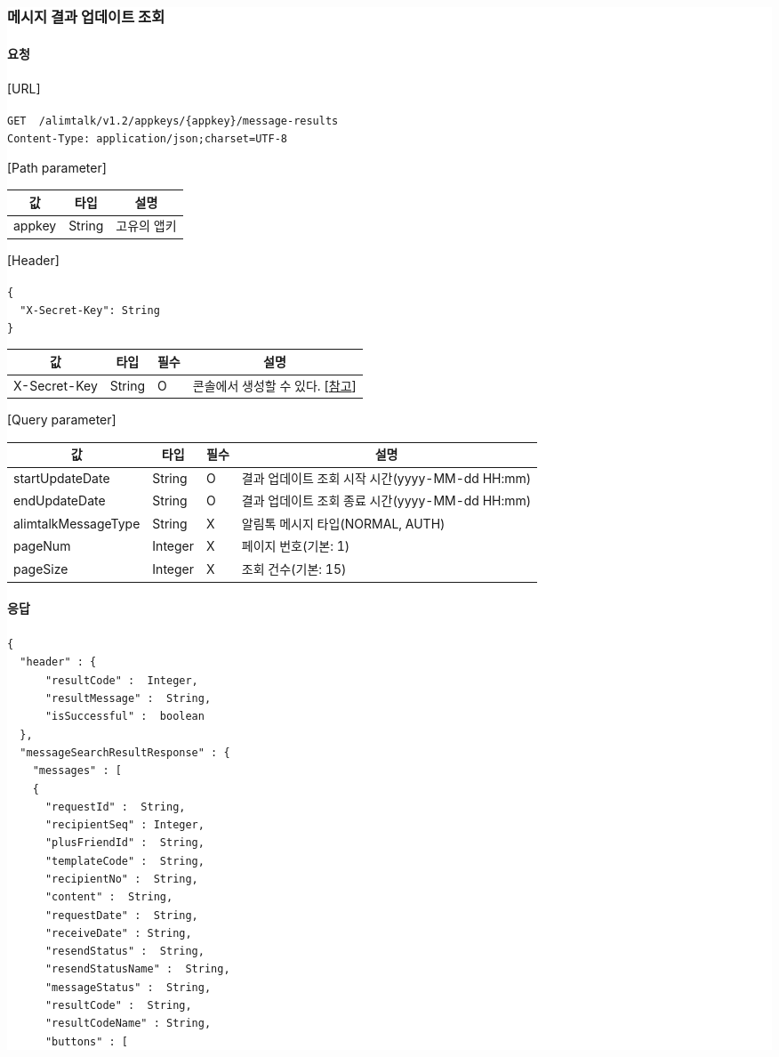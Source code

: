 ### 메시지 결과 업데이트 조회

#### 요청

[URL]

```
GET  /alimtalk/v1.2/appkeys/{appkey}/message-results
Content-Type: application/json;charset=UTF-8
```

[Path parameter]

|값|	타입|	설명|
|---|---|---|
|appkey|	String|	고유의 앱키|

[Header]
```
{
  "X-Secret-Key": String
}
```
|값|	타입|	필수|	설명|
|---|---|---|---|
|X-Secret-Key|	String| O | 콘솔에서 생성할 수 있다. [[참고](./plus-friend-console-guide/#x-secret-key)] |

[Query parameter]

|값|	타입|	필수|	설명|
|---|---|---|---|
|startUpdateDate|	String|	O | 결과 업데이트 조회 시작 시간(yyyy-MM-dd HH:mm)|
|endUpdateDate|	String| O |	결과 업데이트 조회 종료 시간(yyyy-MM-dd HH:mm) |
|alimtalkMessageType|	String| X |	알림톡 메시지 타입(NORMAL, AUTH) |
|pageNum|	Integer|	X|	페이지 번호(기본: 1)|
|pageSize|	Integer|	X|	조회 건수(기본: 15)|

#### 응답
```
{
  "header" : {
      "resultCode" :  Integer,
      "resultMessage" :  String,
      "isSuccessful" :  boolean
  },
  "messageSearchResultResponse" : {
    "messages" : [
    {
      "requestId" :  String,
      "recipientSeq" : Integer,
      "plusFriendId" :  String,
      "templateCode" :  String,
      "recipientNo" :  String,
      "content" :  String,
      "requestDate" :  String,
      "receiveDate" : String,
      "resendStatus" :  String,
      "resendStatusName" :  String,
      "messageStatus" :  String,
      "resultCode" :  String,
      "resultCodeName" : String,
      "buttons" : [
```